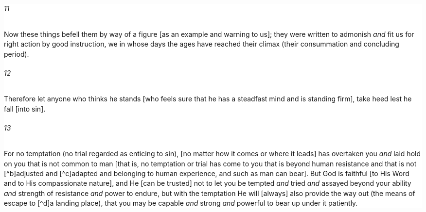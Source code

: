 











###### 11 






Now these things befell them by way of a figure [as an example and warning to us]; they were written to admonish _and_ fit us for right action by good instruction, we in whose days the ages have reached their climax (their consummation and concluding period). 













###### 12 






Therefore let anyone who thinks he stands [who feels sure that he has a steadfast mind and is standing firm], take heed lest he fall [into sin]. 













###### 13 






For no temptation (no trial regarded as enticing to sin), [no matter how it comes or where it leads] has overtaken you _and_ laid hold on you that is not common to man [that is, no temptation or trial has come to you that is beyond human resistance and that is not [^b]adjusted and [^c]adapted and belonging to human experience, and such as man can bear]. But God is faithful [to His Word and to His compassionate nature], and He [can be trusted] not to let you be tempted _and_ tried _and_ assayed beyond your ability _and_ strength of resistance _and_ power to endure, but with the temptation He will [always] also provide the way out (the means of escape to [^d]a landing place), that you may be capable _and_ strong _and_ powerful to bear up under it patiently. 






